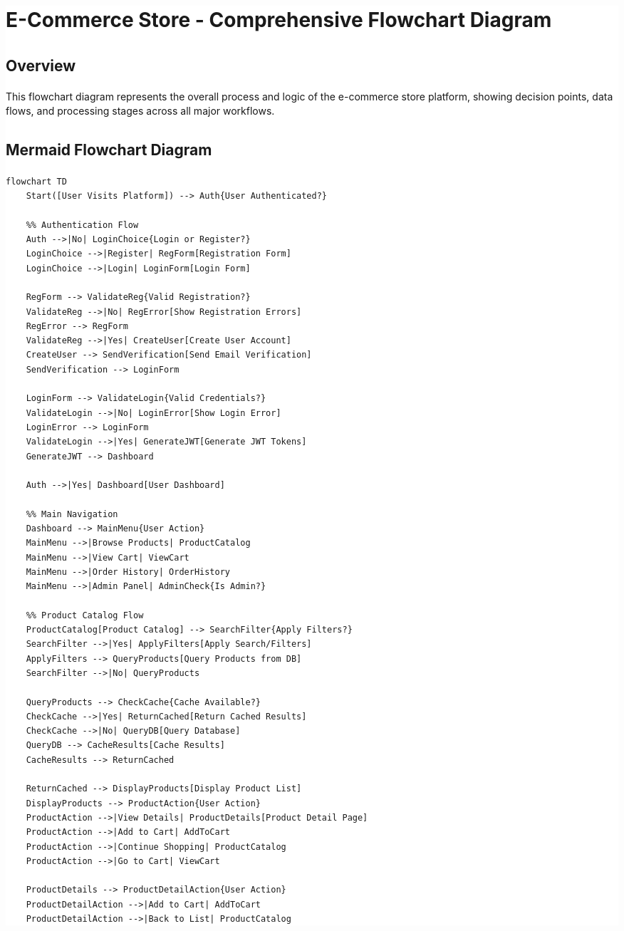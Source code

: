 # E-Commerce Store - Comprehensive Flowchart Diagram

## Overview
This flowchart diagram represents the overall process and logic of the e-commerce store platform, showing decision points, data flows, and processing stages across all major workflows.

## Mermaid Flowchart Diagram

```mermaid
flowchart TD
    Start([User Visits Platform]) --> Auth{User Authenticated?}
    
    %% Authentication Flow
    Auth -->|No| LoginChoice{Login or Register?}
    LoginChoice -->|Register| RegForm[Registration Form]
    LoginChoice -->|Login| LoginForm[Login Form]
    
    RegForm --> ValidateReg{Valid Registration?}
    ValidateReg -->|No| RegError[Show Registration Errors]
    RegError --> RegForm
    ValidateReg -->|Yes| CreateUser[Create User Account]
    CreateUser --> SendVerification[Send Email Verification]
    SendVerification --> LoginForm
    
    LoginForm --> ValidateLogin{Valid Credentials?}
    ValidateLogin -->|No| LoginError[Show Login Error]
    LoginError --> LoginForm
    ValidateLogin -->|Yes| GenerateJWT[Generate JWT Tokens]
    GenerateJWT --> Dashboard
    
    Auth -->|Yes| Dashboard[User Dashboard]
    
    %% Main Navigation
    Dashboard --> MainMenu{User Action}
    MainMenu -->|Browse Products| ProductCatalog
    MainMenu -->|View Cart| ViewCart
    MainMenu -->|Order History| OrderHistory
    MainMenu -->|Admin Panel| AdminCheck{Is Admin?}
    
    %% Product Catalog Flow
    ProductCatalog[Product Catalog] --> SearchFilter{Apply Filters?}
    SearchFilter -->|Yes| ApplyFilters[Apply Search/Filters]
    ApplyFilters --> QueryProducts[Query Products from DB]
    SearchFilter -->|No| QueryProducts
    
    QueryProducts --> CheckCache{Cache Available?}
    CheckCache -->|Yes| ReturnCached[Return Cached Results]
    CheckCache -->|No| QueryDB[Query Database]
    QueryDB --> CacheResults[Cache Results]
    CacheResults --> ReturnCached
    
    ReturnCached --> DisplayProducts[Display Product List]
    DisplayProducts --> ProductAction{User Action}
    ProductAction -->|View Details| ProductDetails[Product Detail Page]
    ProductAction -->|Add to Cart| AddToCart
    ProductAction -->|Continue Shopping| ProductCatalog
    ProductAction -->|Go to Cart| ViewCart
    
    ProductDetails --> ProductDetailAction{User Action}
    ProductDetailAction -->|Add to Cart| AddToCart
    ProductDetailAction -->|Back to List| ProductCatalog
```
